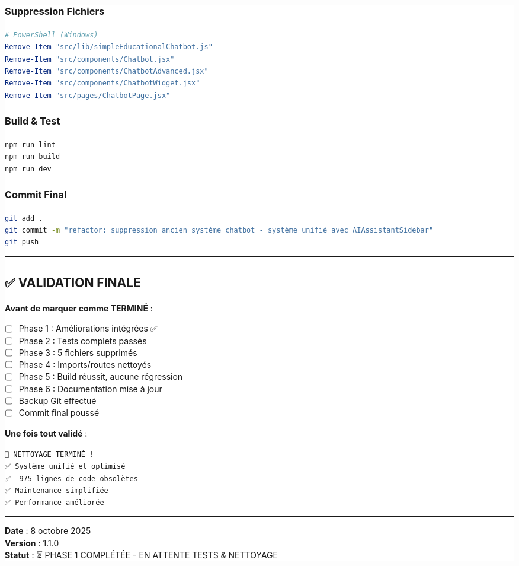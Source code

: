 ### Suppression Fichiers
```powershell
# PowerShell (Windows)
Remove-Item "src/lib/simpleEducationalChatbot.js"
Remove-Item "src/components/Chatbot.jsx"
Remove-Item "src/components/ChatbotAdvanced.jsx"
Remove-Item "src/components/ChatbotWidget.jsx"
Remove-Item "src/pages/ChatbotPage.jsx"
```

### Build & Test
```bash
npm run lint
npm run build
npm run dev
```

### Commit Final
```bash
git add .
git commit -m "refactor: suppression ancien système chatbot - système unifié avec AIAssistantSidebar"
git push
```

---

## ✅ VALIDATION FINALE

**Avant de marquer comme TERMINÉ** :

- [ ] Phase 1 : Améliorations intégrées ✅
- [ ] Phase 2 : Tests complets passés
- [ ] Phase 3 : 5 fichiers supprimés
- [ ] Phase 4 : Imports/routes nettoyés
- [ ] Phase 5 : Build réussit, aucune régression
- [ ] Phase 6 : Documentation mise à jour
- [ ] Backup Git effectué
- [ ] Commit final poussé

**Une fois tout validé** :
```
🎉 NETTOYAGE TERMINÉ !
✅ Système unifié et optimisé
✅ -975 lignes de code obsolètes
✅ Maintenance simplifiée
✅ Performance améliorée
```

---

**Date** : 8 octobre 2025  
**Version** : 1.1.0  
**Statut** : ⏳ PHASE 1 COMPLÉTÉE - EN ATTENTE TESTS & NETTOYAGE
